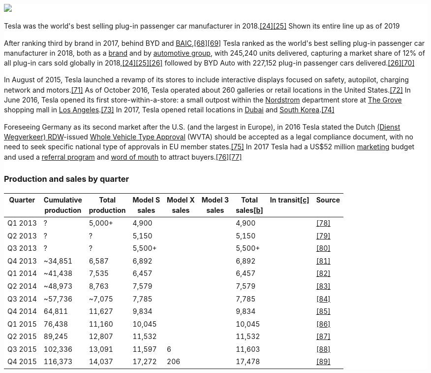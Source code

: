 ![](https://upload.wikimedia.org/wikipedia/commons/thumb/3/31/Tesla_electric_cars_lineup_DCA_08_2018_0282.jpg/245px-Tesla_electric_cars_lineup_DCA_08_2018_0282.jpg)

Tesla was the world's best selling plug-in passenger car manufacturer in 2018.[\[24\]](https://en.wikipedia.org/wiki/Tesla,_Inc.#cite_note-Top20Global2018-25)[\[25\]](https://en.wikipedia.org/wiki/Tesla,_Inc.#cite_note-Top10OEM2018-26) Shown its entire line up as of 2019

After ranking third by brand in 2017, behind BYD and [BAIC](https://en.wikipedia.org/wiki/BAIC_Motor "BAIC Motor"),[\[68\]](https://en.wikipedia.org/wiki/Tesla,_Inc.#cite_note-BYD2017Top-69)[\[69\]](https://en.wikipedia.org/wiki/Tesla,_Inc.#cite_note-Global2017sales-70) Tesla ranked as the world's best selling plug-in passenger car manufacturer in 2018, both as a [brand](https://en.wikipedia.org/wiki/Brand "Brand") and by [automotive group](https://en.wikipedia.org/wiki/Automotive_industry "Automotive industry"), with 245,240 units delivered, capturing a market share of 12% of all plug-in cars sold globally in 2018,[\[24\]](https://en.wikipedia.org/wiki/Tesla,_Inc.#cite_note-Top20Global2018-25)[\[25\]](https://en.wikipedia.org/wiki/Tesla,_Inc.#cite_note-Top10OEM2018-26)[\[26\]](https://en.wikipedia.org/wiki/Tesla,_Inc.#cite_note-Global2018brandshares-27) followed by BYD Auto with 227,152 plug-in passenger cars delivered.[\[26\]](https://en.wikipedia.org/wiki/Tesla,_Inc.#cite_note-Global2018brandshares-27)[\[70\]](https://en.wikipedia.org/wiki/Tesla,_Inc.#cite_note-BYD2018sales-71)

In August of 2015, Tesla launched a revamp of its stores to include interactive displays focused on safety, autopilot, charging network and motors.[\[71\]](https://en.wikipedia.org/wiki/Tesla,_Inc.#cite_note-72) As of October 2016, Tesla operated about 260 galleries or retail locations in the United States.[\[72\]](https://en.wikipedia.org/wiki/Tesla,_Inc.#cite_note-73) In June 2016, Tesla opened its first store-within-a-store: a small outpost within the [Nordstrom](https://en.wikipedia.org/wiki/Nordstrom "Nordstrom") department store at [The Grove](https://en.wikipedia.org/wiki/The_Grove_at_Farmers_Market "The Grove at Farmers Market") shopping mall in [Los Angeles](https://en.wikipedia.org/wiki/Los_Angeles "Los Angeles").[\[73\]](https://en.wikipedia.org/wiki/Tesla,_Inc.#cite_note-74) In 2017, Tesla opened retail locations in [Dubai](https://en.wikipedia.org/wiki/Dubai "Dubai") and [South Korea](https://en.wikipedia.org/wiki/South_Korea "South Korea").[\[74\]](https://en.wikipedia.org/wiki/Tesla,_Inc.#cite_note-75)

Foreseeing Germany as its second market after the U.S. (and the largest in Europe), in 2016 Tesla stated the Dutch [(Dienst Wegverkeer) RDW](https://nl.wikipedia.org/wiki/RDW "nl:RDW")\-issued [Whole Vehicle Type Approval](https://en.wikipedia.org/wiki/Motor_vehicle_type_approval "Motor vehicle type approval") (WVTA) should be accepted as a legal compliance document, with no need to seek specific national type of approvals in EU member states.[\[75\]](https://en.wikipedia.org/wiki/Tesla,_Inc.#cite_note-76) In 2017 Tesla had a US$52 million [marketing](https://en.wikipedia.org/wiki/Marketing_communications "Marketing communications") budget and used a [referral program](https://en.wikipedia.org/wiki/Referral_marketing "Referral marketing") and [word of mouth](https://en.wikipedia.org/wiki/Word_of_mouth "Word of mouth") to attract buyers.[\[76\]](https://en.wikipedia.org/wiki/Tesla,_Inc.#cite_note-77)[\[77\]](https://en.wikipedia.org/wiki/Tesla,_Inc.#cite_note-78)

### Production and sales by quarter

| Quarter | Cumulative  <br>production | Total  <br>production | Model S  <br>sales | Model X  <br>sales | Model 3  <br>sales | Total  <br>sales[\[b\]](https://en.wikipedia.org/wiki/Tesla,_Inc.#cite_note-79) | In transit[\[c\]](https://en.wikipedia.org/wiki/Tesla,_Inc.#cite_note-80) | Source |
| --- | --- | --- | --- | --- | --- | --- | --- | --- |
| Q1 2013 | ?   | 5,000+ | 4,900 |     |     | 4,900 |     | [\[78\]](https://en.wikipedia.org/wiki/Tesla,_Inc.#cite_note-81) |
| Q2 2013 | ?   | ?   | 5,150 |     |     | 5,150 |     | [\[79\]](https://en.wikipedia.org/wiki/Tesla,_Inc.#cite_note-82) |
| Q3 2013 | ?   | ?   | 5,500+ |     |     | 5,500+ |     | [\[80\]](https://en.wikipedia.org/wiki/Tesla,_Inc.#cite_note-83) |
| Q4 2013 | ~34,851 | 6,587 | 6,892 |     |     | 6,892 |     | [\[81\]](https://en.wikipedia.org/wiki/Tesla,_Inc.#cite_note-84) |
| Q1 2014 | ~41,438 | 7,535 | 6,457 |     |     | 6,457 |     | [\[82\]](https://en.wikipedia.org/wiki/Tesla,_Inc.#cite_note-85) |
| Q2 2014 | ~48,973 | 8,763 | 7,579 |     |     | 7,579 |     | [\[83\]](https://en.wikipedia.org/wiki/Tesla,_Inc.#cite_note-86) |
| Q3 2014 | ~57,736 | ~7,075 | 7,785 |     |     | 7,785 |     | [\[84\]](https://en.wikipedia.org/wiki/Tesla,_Inc.#cite_note-87) |
| Q4 2014 | 64,811 | 11,627 | 9,834 |     |     | 9,834 |     | [\[85\]](https://en.wikipedia.org/wiki/Tesla,_Inc.#cite_note-88) |
| Q1 2015 | 76,438 | 11,160 | 10,045 |     |     | 10,045 |     | [\[86\]](https://en.wikipedia.org/wiki/Tesla,_Inc.#cite_note-89) |
| Q2 2015 | 89,245 | 12,807 | 11,532 |     |     | 11,532 |     | [\[87\]](https://en.wikipedia.org/wiki/Tesla,_Inc.#cite_note-90) |
| Q3 2015 | 102,336 | 13,091 | 11,597 | 6   |     | 11,603 |     | [\[88\]](https://en.wikipedia.org/wiki/Tesla,_Inc.#cite_note-91) |
| Q4 2015 | 116,373 | 14,037 | 17,272 | 206 |     | 17,478 |     | [\[89\]](https://en.wikipedia.org/wiki/Tesla,_Inc.#cite_note-92) |